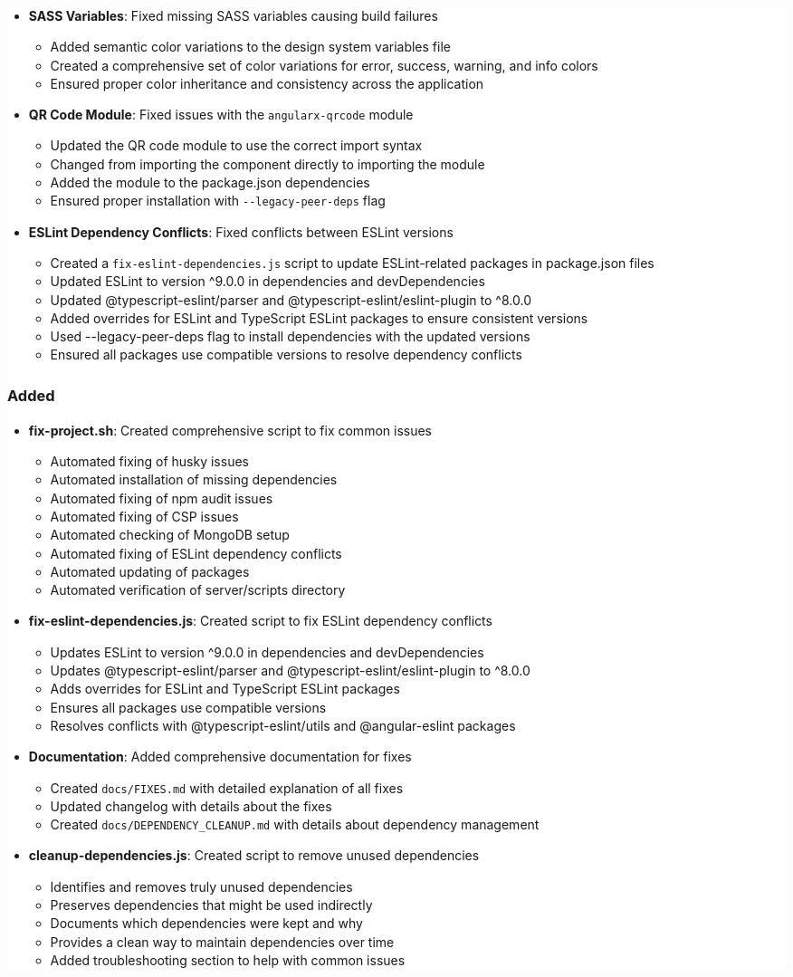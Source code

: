 - **SASS Variables**: Fixed missing SASS variables causing build failures

  - Added semantic color variations to the design system variables file
  - Created a comprehensive set of color variations for error, success, warning, and info colors
  - Ensured proper color inheritance and consistency across the application

- **QR Code Module**: Fixed issues with the `angularx-qrcode` module

  - Updated the QR code module to use the correct import syntax
  - Changed from importing the component directly to importing the module
  - Added the module to the package.json dependencies
  - Ensured proper installation with `--legacy-peer-deps` flag

- **ESLint Dependency Conflicts**: Fixed conflicts between ESLint versions
  - Created a `fix-eslint-dependencies.js` script to update ESLint-related packages in package.json files
  - Updated ESLint to version ^9.0.0 in dependencies and devDependencies
  - Updated @typescript-eslint/parser and @typescript-eslint/eslint-plugin to ^8.0.0
  - Added overrides for ESLint and TypeScript ESLint packages to ensure consistent versions
  - Used --legacy-peer-deps flag to install dependencies with the updated versions
  - Ensured all packages use compatible versions to resolve dependency conflicts

### Added

- **fix-project.sh**: Created comprehensive script to fix common issues

  - Automated fixing of husky issues
  - Automated installation of missing dependencies
  - Automated fixing of npm audit issues
  - Automated fixing of CSP issues
  - Automated checking of MongoDB setup
  - Automated fixing of ESLint dependency conflicts
  - Automated updating of packages
  - Automated verification of server/scripts directory

- **fix-eslint-dependencies.js**: Created script to fix ESLint dependency conflicts

  - Updates ESLint to version ^9.0.0 in dependencies and devDependencies
  - Updates @typescript-eslint/parser and @typescript-eslint/eslint-plugin to ^8.0.0
  - Adds overrides for ESLint and TypeScript ESLint packages
  - Ensures all packages use compatible versions
  - Resolves conflicts with @typescript-eslint/utils and @angular-eslint packages

- **Documentation**: Added comprehensive documentation for fixes

  - Created `docs/FIXES.md` with detailed explanation of all fixes
  - Updated changelog with details about the fixes
  - Created `docs/DEPENDENCY_CLEANUP.md` with details about dependency management

- **cleanup-dependencies.js**: Created script to remove unused dependencies
  - Identifies and removes truly unused dependencies
  - Preserves dependencies that might be used indirectly
  - Documents which dependencies were kept and why
  - Provides a clean way to maintain dependencies over time
  - Added troubleshooting section to help with common issues
